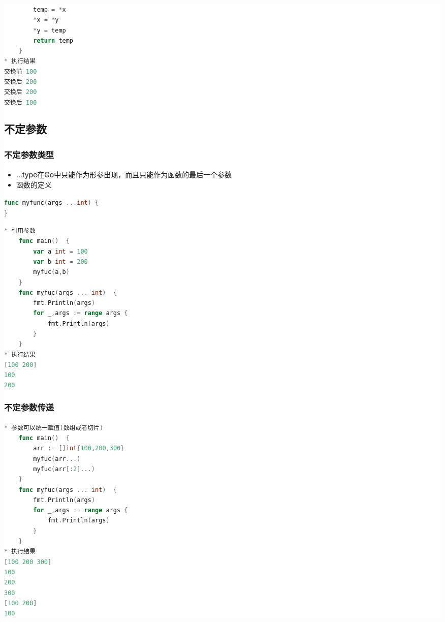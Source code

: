 ```go
    	temp = *x
    	*x = *y
    	*y = temp
    	return temp
    }
* 执行结果
交换前 100
交换后 200
交换后 200
交换后 100
```
## 不定参数

### 不定参数类型

* …type在Go中只能作为形参出现，而且只能作为函数的最后一个参数
* 函数的定义

```go
func myfunc(args ...int) {
}
```

```go
* 引用参数
    func main()  {
        var a int = 100
        var b int = 200
        myfuc(a,b)
    }
    func myfuc(args ... int)  {
        fmt.Println(args)
        for _,args := range args {
            fmt.Println(args)
        }
    }
* 执行结果
[100 200]
100
200
```

### 不定参数传递

```go
* 参数可以统一赋值(数组或者切片)
    func main()  {
        arr := []int{100,200,300}
        myfuc(arr...)
        myfuc(arr[:2]...)
    }
    func myfuc(args ... int)  {
        fmt.Println(args)
        for _,args := range args {
            fmt.Println(args)
        }
    }
* 执行结果
[100 200 300]
100
200
300
[100 200]
100
```